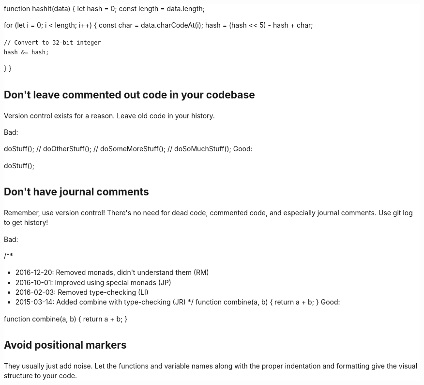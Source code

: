 function hashIt(data) {
let hash = 0;
const length = data.length;

for (let i = 0; i < length; i++) {
const char = data.charCodeAt(i);
hash = (hash << 5) - hash + char;

    // Convert to 32-bit integer
    hash &= hash;

}
}

## Don't leave commented out code in your codebase

Version control exists for a reason. Leave old code in your history.

Bad:

doStuff();
// doOtherStuff();
// doSomeMoreStuff();
// doSoMuchStuff();
Good:

doStuff();

## Don't have journal comments

Remember, use version control! There's no need for dead code, commented code, and especially journal comments. Use git log to get history!

Bad:

/\*\*

- 2016-12-20: Removed monads, didn't understand them (RM)
- 2016-10-01: Improved using special monads (JP)
- 2016-02-03: Removed type-checking (LI)
- 2015-03-14: Added combine with type-checking (JR)
  \*/
  function combine(a, b) {
  return a + b;
  }
  Good:

function combine(a, b) {
return a + b;
}

## Avoid positional markers

They usually just add noise. Let the functions and variable names along with the proper indentation and formatting give the visual structure to your code.
